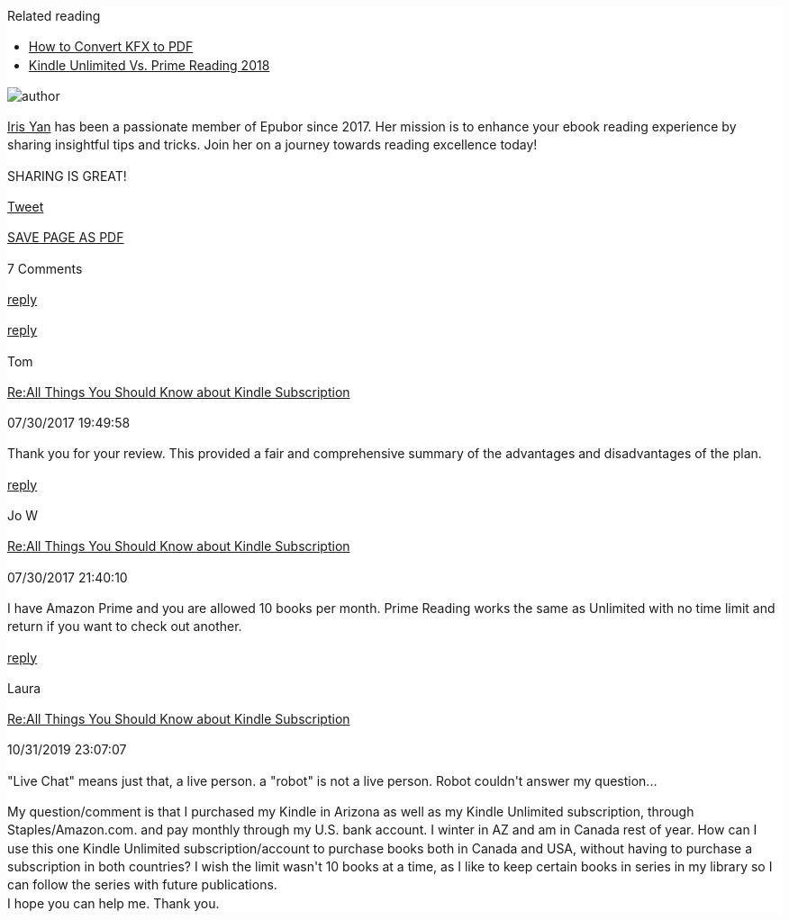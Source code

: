 Related reading

* [How to Convert KFX to PDF](https://tools.techidaily.com/epubor/products/)
* [Kindle Unlimited Vs. Prime Reading 2018](https://tools.techidaily.com/epubor/products/)

![author](http://www.epubor.com/images/uppic/iris.png)

[Iris Yan](https://www.facebook.com/iris.yan.16718) has been a passionate member of Epubor since 2017\. Her mission is to enhance your ebook reading experience by sharing insightful tips and tricks. Join her on a journey towards reading excellence today!

SHARING IS GREAT!

[Tweet](https://twitter.com/share) 

[SAVE PAGE AS PDF](https://tools.techidaily.com/epubor/products/) 

7 Comments

[reply](https://tools.techidaily.com/epubor/products/) 

[reply](https://tools.techidaily.com/epubor/products/) 

Tom

[Re:All Things You Should Know about Kindle Subscription](https://tools.techidaily.com/epubor/products/)

07/30/2017 19:49:58

Thank you for your review. This provided a fair and comprehensive summary of the advantages and disadvantages of the plan.

[reply](https://tools.techidaily.com/epubor/products/) 

Jo W

[Re:All Things You Should Know about Kindle Subscription](https://tools.techidaily.com/epubor/products/)

07/30/2017 21:40:10

I have Amazon Prime and you are allowed 10 books per month. Prime Reading works the same as Unlimited with no time limit and return if you want to check out another.

[reply](https://tools.techidaily.com/epubor/products/) 

Laura

[Re:All Things You Should Know about Kindle Subscription](https://tools.techidaily.com/epubor/products/)

10/31/2019 23:07:07

"Live Chat" means just that, a live person. a "robot" is not a live person. Robot couldn't answer my question...

 My question/comment is that I purchased my Kindle in Arizona as well as my Kindle Unlimited subscription, through Staples/Amazon.com. and pay monthly through my U.S. bank account. I winter in AZ and am in Canada rest of year. How can I use this one Kindle Unlimited subscription/account to purchase books both in Canada and USA, without having to purchase a subscription in both countries? I wish the limit wasn't 10 books at a time, as I like to keep certain books in series in my library so I can follow the series with future publications.   
 I hope you can help me. Thank you.
